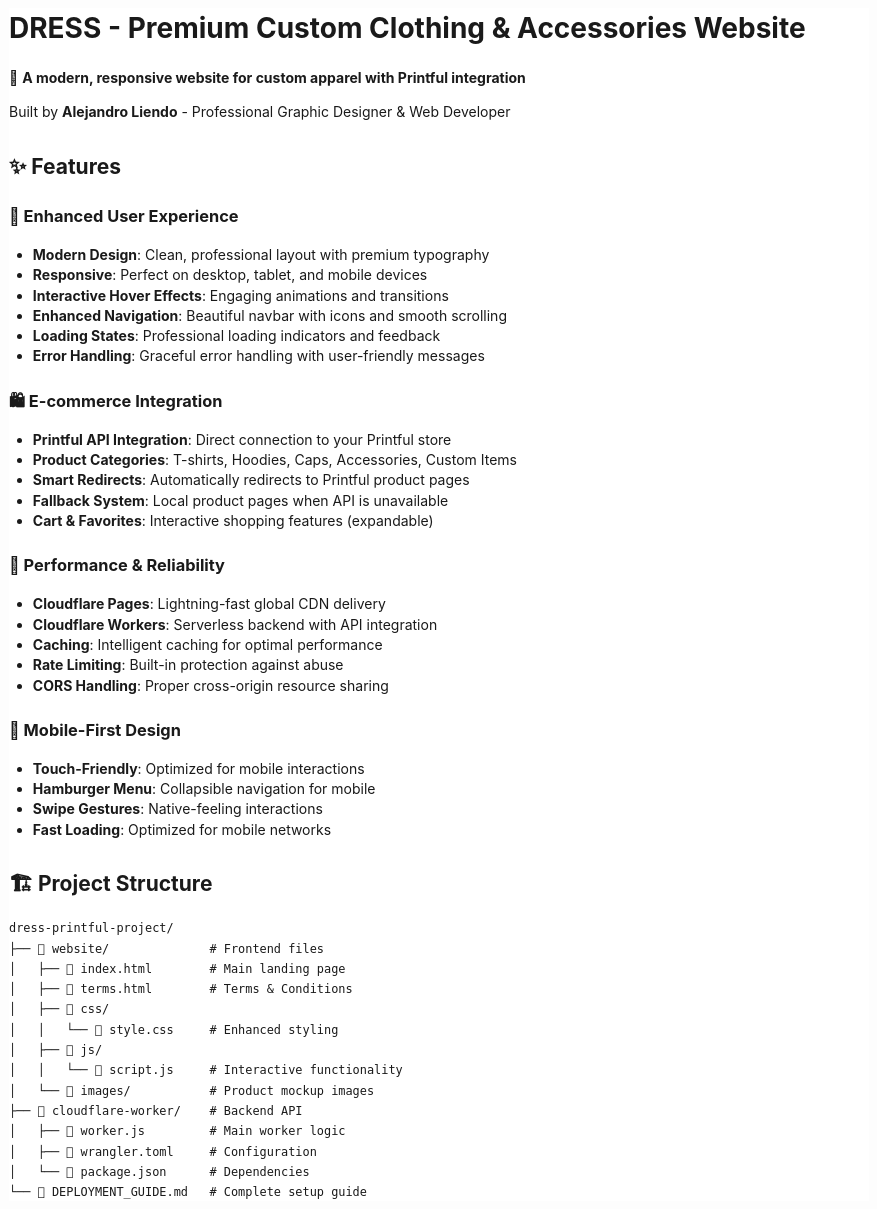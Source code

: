 # DRESS - Premium Custom Clothing & Accessories Website

🎨 **A modern, responsive website for custom apparel with Printful integration**

Built by **Alejandro Liendo** - Professional Graphic Designer & Web Developer

## ✨ Features

### 🎯 Enhanced User Experience
- **Modern Design**: Clean, professional layout with premium typography
- **Responsive**: Perfect on desktop, tablet, and mobile devices
- **Interactive Hover Effects**: Engaging animations and transitions
- **Enhanced Navigation**: Beautiful navbar with icons and smooth scrolling
- **Loading States**: Professional loading indicators and feedback
- **Error Handling**: Graceful error handling with user-friendly messages

### 🛍️ E-commerce Integration
- **Printful API Integration**: Direct connection to your Printful store
- **Product Categories**: T-shirts, Hoodies, Caps, Accessories, Custom Items
- **Smart Redirects**: Automatically redirects to Printful product pages
- **Fallback System**: Local product pages when API is unavailable
- **Cart & Favorites**: Interactive shopping features (expandable)

### 🚀 Performance & Reliability
- **Cloudflare Pages**: Lightning-fast global CDN delivery
- **Cloudflare Workers**: Serverless backend with API integration
- **Caching**: Intelligent caching for optimal performance
- **Rate Limiting**: Built-in protection against abuse
- **CORS Handling**: Proper cross-origin resource sharing

### 📱 Mobile-First Design
- **Touch-Friendly**: Optimized for mobile interactions
- **Hamburger Menu**: Collapsible navigation for mobile
- **Swipe Gestures**: Native-feeling interactions
- **Fast Loading**: Optimized for mobile networks

## 🏗️ Project Structure

```
dress-printful-project/
├── 📁 website/              # Frontend files
│   ├── 📄 index.html        # Main landing page
│   ├── 📄 terms.html        # Terms & Conditions
│   ├── 📁 css/
│   │   └── 📄 style.css     # Enhanced styling
│   ├── 📁 js/
│   │   └── 📄 script.js     # Interactive functionality
│   └── 📁 images/           # Product mockup images
├── 📁 cloudflare-worker/    # Backend API
│   ├── 📄 worker.js         # Main worker logic
│   ├── 📄 wrangler.toml     # Configuration
│   └── 📄 package.json      # Dependencies
└── 📄 DEPLOYMENT_GUIDE.md   # Complete setup guide
```

